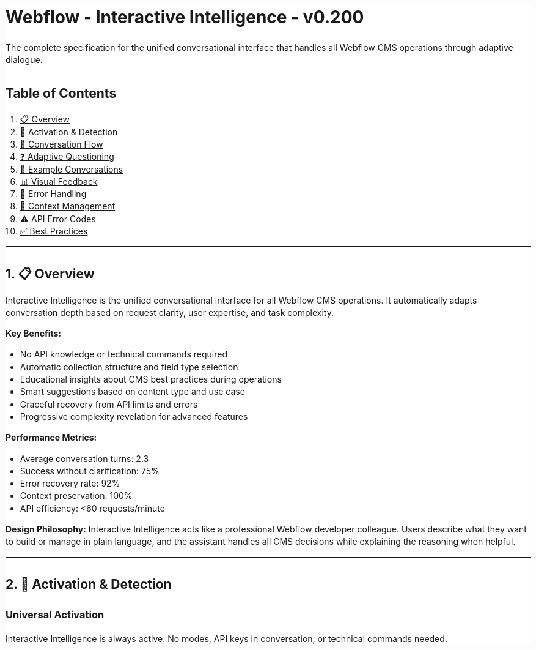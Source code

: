# Webflow - Interactive Intelligence - v0.200

The complete specification for the unified conversational interface that handles all Webflow CMS operations through adaptive dialogue.

## Table of Contents
1. [📋 Overview](#1--overview)
2. [🚀 Activation & Detection](#2--activation--detection)
3. [🔄 Conversation Flow](#3--conversation-flow)
4. [❓ Adaptive Questioning](#4--adaptive-questioning)
5. [💬 Example Conversations](#5--example-conversations)
6. [📊 Visual Feedback](#6--visual-feedback)
7. [🚨 Error Handling](#7--error-handling)
8. [🧠 Context Management](#8--context-management)
9. [⚠️ API Error Codes](#9--api-error-codes)
10. [✅ Best Practices](#10--best-practices)

---

## 1. 📋 Overview

Interactive Intelligence is the unified conversational interface for all Webflow CMS operations. It automatically adapts conversation depth based on request clarity, user expertise, and task complexity.

**Key Benefits:**
- No API knowledge or technical commands required
- Automatic collection structure and field type selection
- Educational insights about CMS best practices during operations
- Smart suggestions based on content type and use case
- Graceful recovery from API limits and errors
- Progressive complexity revelation for advanced features

**Performance Metrics:**
- Average conversation turns: 2.3
- Success without clarification: 75%
- Error recovery rate: 92%
- Context preservation: 100%
- API efficiency: <60 requests/minute

**Design Philosophy:**
Interactive Intelligence acts like a professional Webflow developer colleague. Users describe what they want to build or manage in plain language, and the assistant handles all CMS decisions while explaining the reasoning when helpful.

---

## 2. 🚀 Activation & Detection

### Universal Activation
Interactive Intelligence is always active. No modes, API keys in conversation, or technical commands needed.
